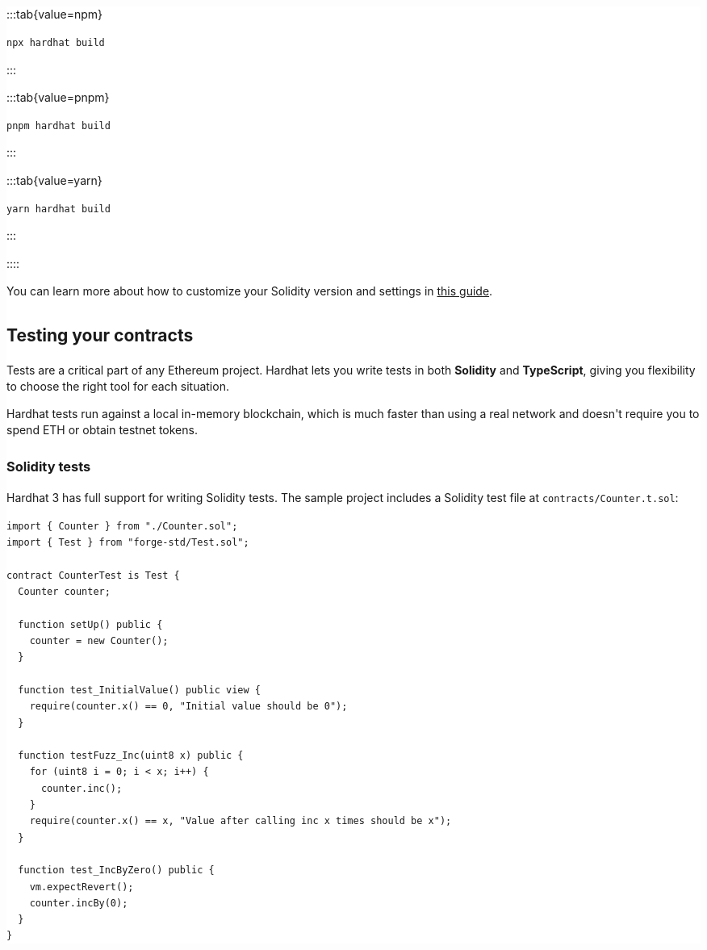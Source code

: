:::tab{value=npm}

```bash
npx hardhat build
```

:::

:::tab{value=pnpm}

```bash
pnpm hardhat build
```

:::

:::tab{value=yarn}

```bash
yarn hardhat build
```

:::

::::

You can learn more about how to customize your Solidity version and settings in [this guide](/docs/guides/configuring-the-compiler).

## Testing your contracts

Tests are a critical part of any Ethereum project. Hardhat lets you write tests in both **Solidity** and **TypeScript**, giving you flexibility to choose the right tool for each situation.

Hardhat tests run against a local in-memory blockchain, which is much faster than using a real network and doesn't require you to spend ETH or obtain testnet tokens.

### Solidity tests

Hardhat 3 has full support for writing Solidity tests. The sample project includes a Solidity test file at `contracts/Counter.t.sol`:

```solidity
import { Counter } from "./Counter.sol";
import { Test } from "forge-std/Test.sol";

contract CounterTest is Test {
  Counter counter;

  function setUp() public {
    counter = new Counter();
  }

  function test_InitialValue() public view {
    require(counter.x() == 0, "Initial value should be 0");
  }

  function testFuzz_Inc(uint8 x) public {
    for (uint8 i = 0; i < x; i++) {
      counter.inc();
    }
    require(counter.x() == x, "Value after calling inc x times should be x");
  }

  function test_IncByZero() public {
    vm.expectRevert();
    counter.incBy(0);
  }
}
```
